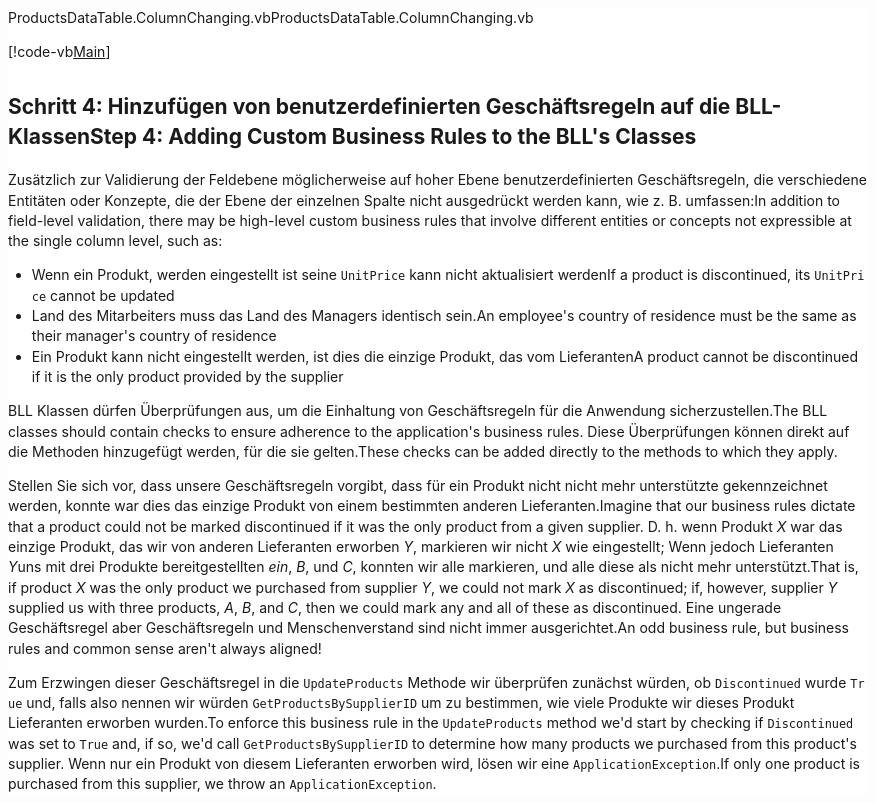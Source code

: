 <span data-ttu-id="4fc2b-219">ProductsDataTable.ColumnChanging.vb</span><span class="sxs-lookup"><span data-stu-id="4fc2b-219">ProductsDataTable.ColumnChanging.vb</span></span>


[!code-vb[Main](creating-a-business-logic-layer-vb/samples/sample5.vb)]

## <a name="step-4-adding-custom-business-rules-to-the-blls-classes"></a><span data-ttu-id="4fc2b-220">Schritt 4: Hinzufügen von benutzerdefinierten Geschäftsregeln auf die BLL-Klassen</span><span class="sxs-lookup"><span data-stu-id="4fc2b-220">Step 4: Adding Custom Business Rules to the BLL's Classes</span></span>

<span data-ttu-id="4fc2b-221">Zusätzlich zur Validierung der Feldebene möglicherweise auf hoher Ebene benutzerdefinierten Geschäftsregeln, die verschiedene Entitäten oder Konzepte, die der Ebene der einzelnen Spalte nicht ausgedrückt werden kann, wie z. B. umfassen:</span><span class="sxs-lookup"><span data-stu-id="4fc2b-221">In addition to field-level validation, there may be high-level custom business rules that involve different entities or concepts not expressible at the single column level, such as:</span></span>

- <span data-ttu-id="4fc2b-222">Wenn ein Produkt, werden eingestellt ist seine `UnitPrice` kann nicht aktualisiert werden</span><span class="sxs-lookup"><span data-stu-id="4fc2b-222">If a product is discontinued, its `UnitPrice` cannot be updated</span></span>
- <span data-ttu-id="4fc2b-223">Land des Mitarbeiters muss das Land des Managers identisch sein.</span><span class="sxs-lookup"><span data-stu-id="4fc2b-223">An employee's country of residence must be the same as their manager's country of residence</span></span>
- <span data-ttu-id="4fc2b-224">Ein Produkt kann nicht eingestellt werden, ist dies die einzige Produkt, das vom Lieferanten</span><span class="sxs-lookup"><span data-stu-id="4fc2b-224">A product cannot be discontinued if it is the only product provided by the supplier</span></span>

<span data-ttu-id="4fc2b-225">BLL Klassen dürfen Überprüfungen aus, um die Einhaltung von Geschäftsregeln für die Anwendung sicherzustellen.</span><span class="sxs-lookup"><span data-stu-id="4fc2b-225">The BLL classes should contain checks to ensure adherence to the application's business rules.</span></span> <span data-ttu-id="4fc2b-226">Diese Überprüfungen können direkt auf die Methoden hinzugefügt werden, für die sie gelten.</span><span class="sxs-lookup"><span data-stu-id="4fc2b-226">These checks can be added directly to the methods to which they apply.</span></span>

<span data-ttu-id="4fc2b-227">Stellen Sie sich vor, dass unsere Geschäftsregeln vorgibt, dass für ein Produkt nicht nicht mehr unterstützte gekennzeichnet werden, konnte war dies das einzige Produkt von einem bestimmten anderen Lieferanten.</span><span class="sxs-lookup"><span data-stu-id="4fc2b-227">Imagine that our business rules dictate that a product could not be marked discontinued if it was the only product from a given supplier.</span></span> <span data-ttu-id="4fc2b-228">D. h. wenn Produkt *X* war das einzige Produkt, das wir von anderen Lieferanten erworben *Y*, markieren wir nicht *X* wie eingestellt; Wenn jedoch Lieferanten *Y*uns mit drei Produkte bereitgestellten *ein*, *B*, und *C*, konnten wir alle markieren, und alle diese als nicht mehr unterstützt.</span><span class="sxs-lookup"><span data-stu-id="4fc2b-228">That is, if product *X* was the only product we purchased from supplier *Y*, we could not mark *X* as discontinued; if, however, supplier *Y* supplied us with three products, *A*, *B*, and *C*, then we could mark any and all of these as discontinued.</span></span> <span data-ttu-id="4fc2b-229">Eine ungerade Geschäftsregel aber Geschäftsregeln und Menschenverstand sind nicht immer ausgerichtet.</span><span class="sxs-lookup"><span data-stu-id="4fc2b-229">An odd business rule, but business rules and common sense aren't always aligned!</span></span>

<span data-ttu-id="4fc2b-230">Zum Erzwingen dieser Geschäftsregel in die `UpdateProducts` Methode wir überprüfen zunächst würden, ob `Discontinued` wurde `True` und, falls also nennen wir würden `GetProductsBySupplierID` um zu bestimmen, wie viele Produkte wir dieses Produkt Lieferanten erworben wurden.</span><span class="sxs-lookup"><span data-stu-id="4fc2b-230">To enforce this business rule in the `UpdateProducts` method we'd start by checking if `Discontinued` was set to `True` and, if so, we'd call `GetProductsBySupplierID` to determine how many products we purchased from this product's supplier.</span></span> <span data-ttu-id="4fc2b-231">Wenn nur ein Produkt von diesem Lieferanten erworben wird, lösen wir eine `ApplicationException`.</span><span class="sxs-lookup"><span data-stu-id="4fc2b-231">If only one product is purchased from this supplier, we throw an `ApplicationException`.</span></span>
